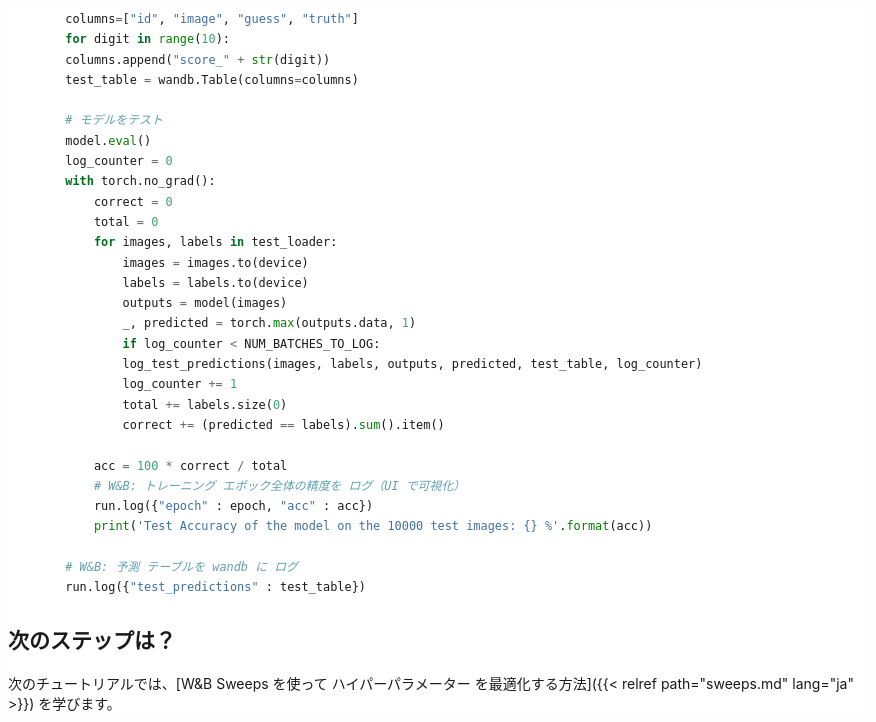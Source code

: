 ```python
        columns=["id", "image", "guess", "truth"]
        for digit in range(10):
        columns.append("score_" + str(digit))
        test_table = wandb.Table(columns=columns)

        # モデルをテスト
        model.eval()
        log_counter = 0
        with torch.no_grad():
            correct = 0
            total = 0
            for images, labels in test_loader:
                images = images.to(device)
                labels = labels.to(device)
                outputs = model(images)
                _, predicted = torch.max(outputs.data, 1)
                if log_counter < NUM_BATCHES_TO_LOG:
                log_test_predictions(images, labels, outputs, predicted, test_table, log_counter)
                log_counter += 1
                total += labels.size(0)
                correct += (predicted == labels).sum().item()

            acc = 100 * correct / total
            # W&B: トレーニング エポック全体の精度を ログ（UI で可視化）
            run.log({"epoch" : epoch, "acc" : acc})
            print('Test Accuracy of the model on the 10000 test images: {} %'.format(acc))

        # W&B: 予測 テーブルを wandb に ログ
        run.log({"test_predictions" : test_table})
```

## 次のステップは？
次のチュートリアルでは、[W&B Sweeps を使って ハイパーパラメーター を最適化する方法]({{< relref path="sweeps.md" lang="ja" >}}) を学びます。
